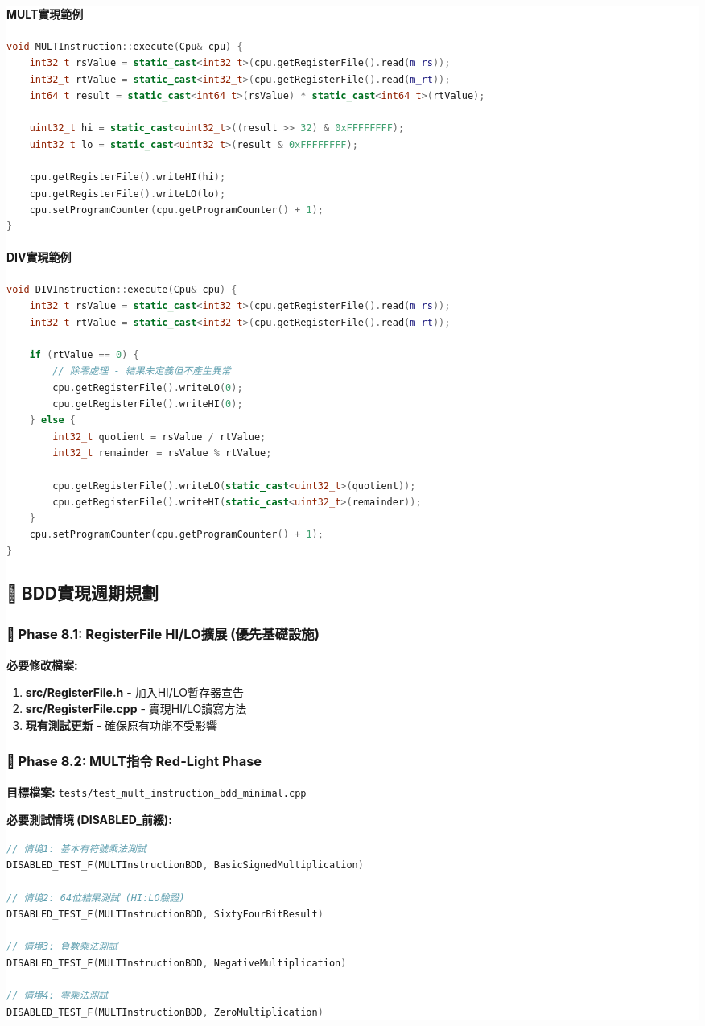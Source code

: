 #### MULT實現範例
```cpp
void MULTInstruction::execute(Cpu& cpu) {
    int32_t rsValue = static_cast<int32_t>(cpu.getRegisterFile().read(m_rs));
    int32_t rtValue = static_cast<int32_t>(cpu.getRegisterFile().read(m_rt));
    int64_t result = static_cast<int64_t>(rsValue) * static_cast<int64_t>(rtValue);
    
    uint32_t hi = static_cast<uint32_t>((result >> 32) & 0xFFFFFFFF);
    uint32_t lo = static_cast<uint32_t>(result & 0xFFFFFFFF);
    
    cpu.getRegisterFile().writeHI(hi);
    cpu.getRegisterFile().writeLO(lo);
    cpu.setProgramCounter(cpu.getProgramCounter() + 1);
}
```

#### DIV實現範例
```cpp
void DIVInstruction::execute(Cpu& cpu) {
    int32_t rsValue = static_cast<int32_t>(cpu.getRegisterFile().read(m_rs));
    int32_t rtValue = static_cast<int32_t>(cpu.getRegisterFile().read(m_rt));
    
    if (rtValue == 0) {
        // 除零處理 - 結果未定義但不產生異常
        cpu.getRegisterFile().writeLO(0);
        cpu.getRegisterFile().writeHI(0);
    } else {
        int32_t quotient = rsValue / rtValue;
        int32_t remainder = rsValue % rtValue;
        
        cpu.getRegisterFile().writeLO(static_cast<uint32_t>(quotient));
        cpu.getRegisterFile().writeHI(static_cast<uint32_t>(remainder));
    }
    cpu.setProgramCounter(cpu.getProgramCounter() + 1);
}
```

## 🔄 BDD實現週期規劃

### 🔴 Phase 8.1: RegisterFile HI/LO擴展 (優先基礎設施)

**必要修改檔案:**
1. **src/RegisterFile.h** - 加入HI/LO暫存器宣告
2. **src/RegisterFile.cpp** - 實現HI/LO讀寫方法
3. **現有測試更新** - 確保原有功能不受影響

### 🔴 Phase 8.2: MULT指令 Red-Light Phase
**目標檔案:** `tests/test_mult_instruction_bdd_minimal.cpp`

**必要測試情境 (DISABLED_前綴):**
```cpp
// 情境1: 基本有符號乘法測試
DISABLED_TEST_F(MULTInstructionBDD, BasicSignedMultiplication)

// 情境2: 64位結果測試 (HI:LO驗證)
DISABLED_TEST_F(MULTInstructionBDD, SixtyFourBitResult)

// 情境3: 負數乘法測試
DISABLED_TEST_F(MULTInstructionBDD, NegativeMultiplication)

// 情境4: 零乘法測試
DISABLED_TEST_F(MULTInstructionBDD, ZeroMultiplication)
```
